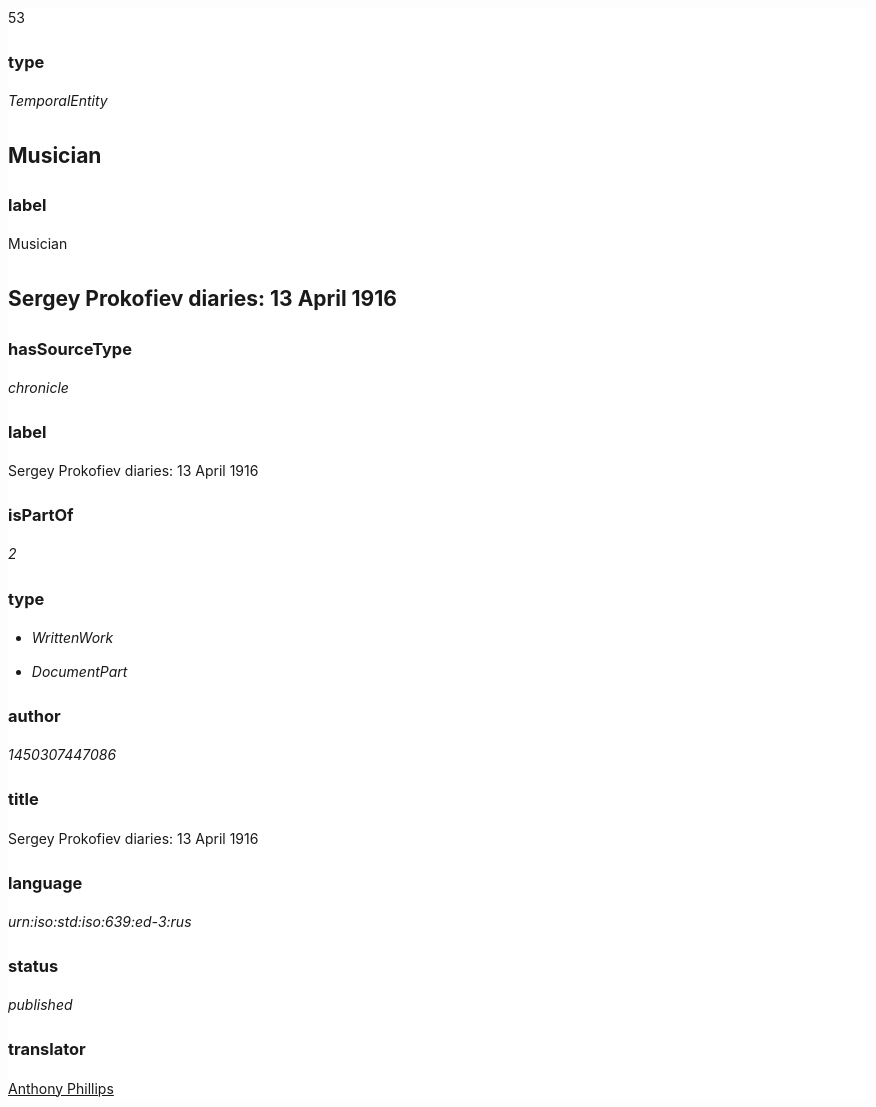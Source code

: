 
53

### type


*TemporalEntity*

## Musician

### label


Musician

## Sergey Prokofiev diaries: 13 April 1916

### hasSourceType


*chronicle*

### label


Sergey Prokofiev diaries: 13 April 1916

### isPartOf


*2*

### type

 - *WrittenWork*

 - *DocumentPart*

### author


*1450307447086*

### title


Sergey Prokofiev diaries: 13 April 1916

### language


*urn:iso:std:iso:639:ed-3:rus*

### status


*published*

### translator


[Anthony Phillips](#Anthony-Phillips)